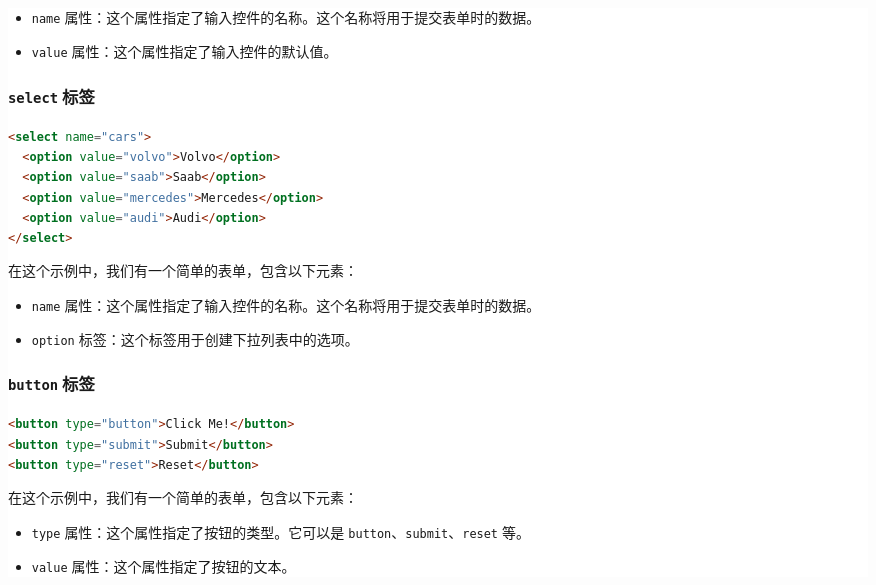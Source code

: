 - `name` 属性：这个属性指定了输入控件的名称。这个名称将用于提交表单时的数据。

- `value` 属性：这个属性指定了输入控件的默认值。

### `select` 标签

```html
<select name="cars">
  <option value="volvo">Volvo</option>
  <option value="saab">Saab</option>
  <option value="mercedes">Mercedes</option>
  <option value="audi">Audi</option>
</select>
```

在这个示例中，我们有一个简单的表单，包含以下元素：

- `name` 属性：这个属性指定了输入控件的名称。这个名称将用于提交表单时的数据。

- `option` 标签：这个标签用于创建下拉列表中的选项。

### `button` 标签

```html
<button type="button">Click Me!</button>
<button type="submit">Submit</button>
<button type="reset">Reset</button>
```

在这个示例中，我们有一个简单的表单，包含以下元素：

- `type` 属性：这个属性指定了按钮的类型。它可以是 `button`、`submit`、`reset` 等。

- `value` 属性：这个属性指定了按钮的文本。
